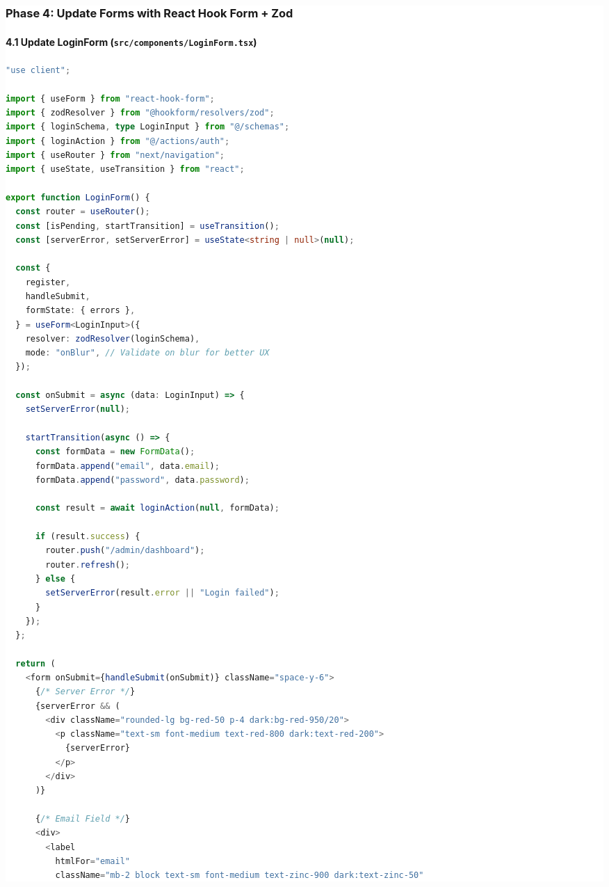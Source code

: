 
### Phase 4: Update Forms with React Hook Form + Zod

#### 4.1 Update LoginForm (`src/components/LoginForm.tsx`)

```typescript
"use client";

import { useForm } from "react-hook-form";
import { zodResolver } from "@hookform/resolvers/zod";
import { loginSchema, type LoginInput } from "@/schemas";
import { loginAction } from "@/actions/auth";
import { useRouter } from "next/navigation";
import { useState, useTransition } from "react";

export function LoginForm() {
  const router = useRouter();
  const [isPending, startTransition] = useTransition();
  const [serverError, setServerError] = useState<string | null>(null);

  const {
    register,
    handleSubmit,
    formState: { errors },
  } = useForm<LoginInput>({
    resolver: zodResolver(loginSchema),
    mode: "onBlur", // Validate on blur for better UX
  });

  const onSubmit = async (data: LoginInput) => {
    setServerError(null);

    startTransition(async () => {
      const formData = new FormData();
      formData.append("email", data.email);
      formData.append("password", data.password);

      const result = await loginAction(null, formData);

      if (result.success) {
        router.push("/admin/dashboard");
        router.refresh();
      } else {
        setServerError(result.error || "Login failed");
      }
    });
  };

  return (
    <form onSubmit={handleSubmit(onSubmit)} className="space-y-6">
      {/* Server Error */}
      {serverError && (
        <div className="rounded-lg bg-red-50 p-4 dark:bg-red-950/20">
          <p className="text-sm font-medium text-red-800 dark:text-red-200">
            {serverError}
          </p>
        </div>
      )}

      {/* Email Field */}
      <div>
        <label
          htmlFor="email"
          className="mb-2 block text-sm font-medium text-zinc-900 dark:text-zinc-50"
```